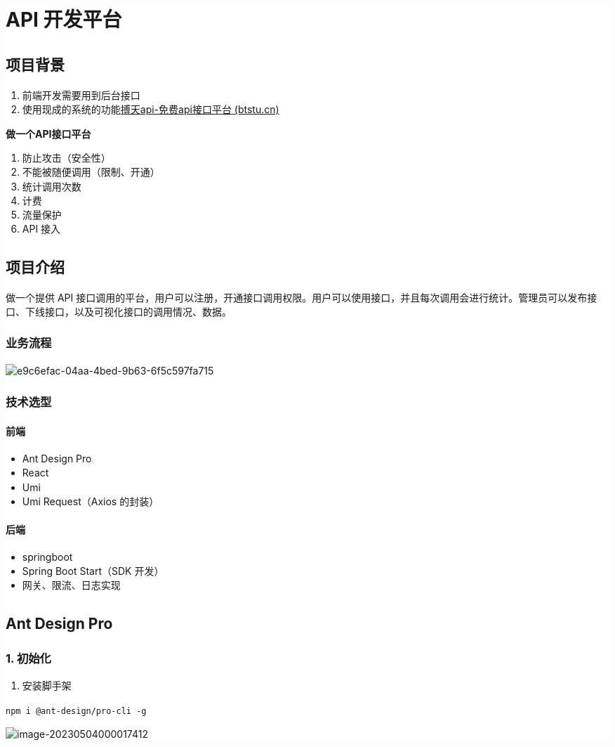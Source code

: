 # API 开发平台

## 项目背景

1. 前端开发需要用到后台接口
2. 使用现成的系统的功能[搏天api-免费api接口平台 (btstu.cn)](http://api.btstu.cn/)

**做一个API接口平台**

1. 防止攻击（安全性）
2. 不能被随便调用（限制、开通）
3. 统计调用次数
4. 计费
5. 流量保护
6. API 接入

## 项目介绍

做一个提供 API 接口调用的平台，用户可以注册，开通接口调用权限。用户可以使用接口，并且每次调用会进行统计。管理员可以发布接口、下线接口，以及可视化接口的调用情况、数据。

### 业务流程

![e9c6efac-04aa-4bed-9b63-6f5c597fa715](http://qiniu.fickler.top/img/e9c6efac-04aa-4bed-9b63-6f5c597fa715.png)

### 技术选型

#### 前端

- Ant Design Pro
- React
- Umi
- Umi Request（Axios 的封装）

#### 后端

- springboot
- Spring Boot Start（SDK 开发）
- 网关、限流、日志实现

## Ant Design Pro

### 1. 初始化

1. 安装脚手架

```shell
npm i @ant-design/pro-cli -g
```

![image-20230504000017412](http://qiniu.fickler.top/img/image-20230504000402653.png)
